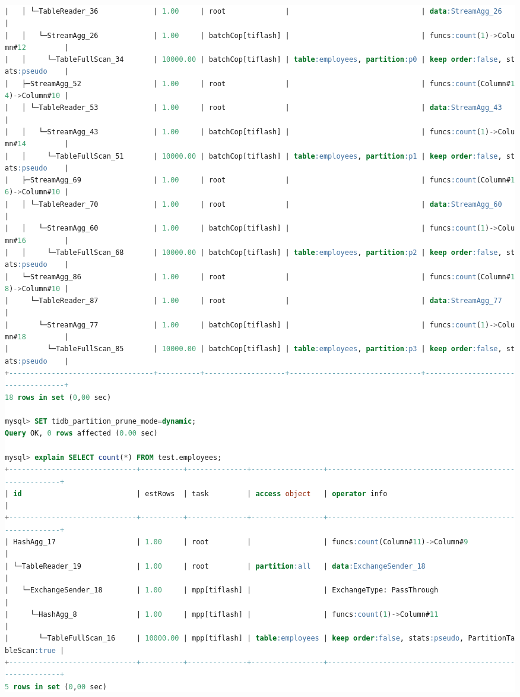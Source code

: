 ```sql
|   │ └─TableReader_36             | 1.00     | root              |                               | data:StreamAgg_26                 |
|   │   └─StreamAgg_26             | 1.00     | batchCop[tiflash] |                               | funcs:count(1)->Column#12         |
|   │     └─TableFullScan_34       | 10000.00 | batchCop[tiflash] | table:employees, partition:p0 | keep order:false, stats:pseudo    |
|   ├─StreamAgg_52                 | 1.00     | root              |                               | funcs:count(Column#14)->Column#10 |
|   │ └─TableReader_53             | 1.00     | root              |                               | data:StreamAgg_43                 |
|   │   └─StreamAgg_43             | 1.00     | batchCop[tiflash] |                               | funcs:count(1)->Column#14         |
|   │     └─TableFullScan_51       | 10000.00 | batchCop[tiflash] | table:employees, partition:p1 | keep order:false, stats:pseudo    |
|   ├─StreamAgg_69                 | 1.00     | root              |                               | funcs:count(Column#16)->Column#10 |
|   │ └─TableReader_70             | 1.00     | root              |                               | data:StreamAgg_60                 |
|   │   └─StreamAgg_60             | 1.00     | batchCop[tiflash] |                               | funcs:count(1)->Column#16         |
|   │     └─TableFullScan_68       | 10000.00 | batchCop[tiflash] | table:employees, partition:p2 | keep order:false, stats:pseudo    |
|   └─StreamAgg_86                 | 1.00     | root              |                               | funcs:count(Column#18)->Column#10 |
|     └─TableReader_87             | 1.00     | root              |                               | data:StreamAgg_77                 |
|       └─StreamAgg_77             | 1.00     | batchCop[tiflash] |                               | funcs:count(1)->Column#18         |
|         └─TableFullScan_85       | 10000.00 | batchCop[tiflash] | table:employees, partition:p3 | keep order:false, stats:pseudo    |
+----------------------------------+----------+-------------------+-------------------------------+-----------------------------------+
18 rows in set (0,00 sec)

mysql> SET tidb_partition_prune_mode=dynamic;
Query OK, 0 rows affected (0.00 sec)

mysql> explain SELECT count(*) FROM test.employees;
+------------------------------+----------+--------------+-----------------+---------------------------------------------------------+
| id                           | estRows  | task         | access object   | operator info                                           |
+------------------------------+----------+--------------+-----------------+---------------------------------------------------------+
| HashAgg_17                   | 1.00     | root         |                 | funcs:count(Column#11)->Column#9                        |
| └─TableReader_19             | 1.00     | root         | partition:all   | data:ExchangeSender_18                                  |
|   └─ExchangeSender_18        | 1.00     | mpp[tiflash] |                 | ExchangeType: PassThrough                               |
|     └─HashAgg_8              | 1.00     | mpp[tiflash] |                 | funcs:count(1)->Column#11                               |
|       └─TableFullScan_16     | 10000.00 | mpp[tiflash] | table:employees | keep order:false, stats:pseudo, PartitionTableScan:true |
+------------------------------+----------+--------------+-----------------+---------------------------------------------------------+
5 rows in set (0,00 sec)
```
